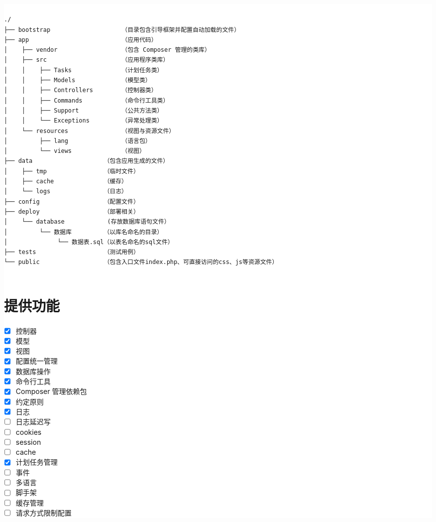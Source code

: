 ```

./
├── bootstrap                    （目录包含引导框架并配置自动加载的文件）
├── app                          （应用代码）
│    ├── vendor                  （包含 Composer 管理的类库）
│    ├── src                     （应用程序类库）
│    │    ├── Tasks              （计划任务类）
│    │    ├── Models             （模型类）
│    │    ├── Controllers        （控制器类）
│    │    ├── Commands           （命令行工具类）
│    │    ├── Support            （公共方法类）
│    │    └── Exceptions         （异常处理类）
│    └── resources               （视图与资源文件）
│         ├── lang               （语言包）
│         └── views              （视图）
├── data                    （包含应用生成的文件）
│    ├── tmp                （临时文件）
│    ├── cache              （缓存）
│    └── logs               （日志）
├── config                  （配置文件）
├── deploy                  （部署相关）
│    └── database            (存放数据库语句文件）
│         └── 数据库         （以库名命名的目录）
│              └── 数据表.sql（以表名命名的sql文件）
├── tests                   （测试用例）
└── public                  （包含入口文件index.php、可直接访问的css、js等资源文件）


```



# 提供功能

* [x] 控制器
* [x] 模型
* [x] 视图
* [x] 配置统一管理
* [x] 数据库操作
* [x] 命令行工具
* [x] Composer 管理依赖包
* [x] 约定原则
* [x] 日志
* [ ] 日志延迟写
* [ ] cookies
* [ ] session
* [ ] cache
* [x] 计划任务管理
* [ ] 事件
* [ ] 多语言
* [ ] 脚手架
* [ ] 缓存管理
* [ ] 请求方式限制配置

